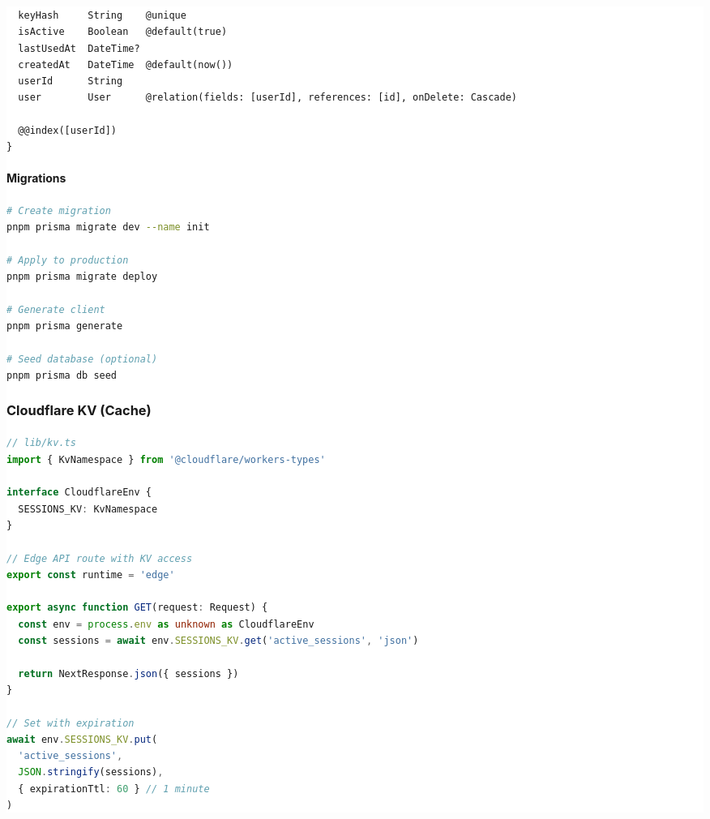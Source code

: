 ```prisma
  keyHash     String    @unique
  isActive    Boolean   @default(true)
  lastUsedAt  DateTime?
  createdAt   DateTime  @default(now())
  userId      String
  user        User      @relation(fields: [userId], references: [id], onDelete: Cascade)
  
  @@index([userId])
}
```

#### Migrations
```bash
# Create migration
pnpm prisma migrate dev --name init

# Apply to production
pnpm prisma migrate deploy

# Generate client
pnpm prisma generate

# Seed database (optional)
pnpm prisma db seed
```

### Cloudflare KV (Cache)

```typescript
// lib/kv.ts
import { KvNamespace } from '@cloudflare/workers-types'

interface CloudflareEnv {
  SESSIONS_KV: KvNamespace
}

// Edge API route with KV access
export const runtime = 'edge'

export async function GET(request: Request) {
  const env = process.env as unknown as CloudflareEnv
  const sessions = await env.SESSIONS_KV.get('active_sessions', 'json')
  
  return NextResponse.json({ sessions })
}

// Set with expiration
await env.SESSIONS_KV.put(
  'active_sessions',
  JSON.stringify(sessions),
  { expirationTtl: 60 } // 1 minute
)
```


  [Role.ADMIN]: [
  [Role.USER]: [
  [Role.VIEWER]: [